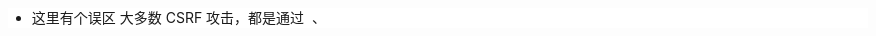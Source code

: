 * 这里有个误区
大多数 CSRF 攻击，都是通过 <img> 、 <iframe> 、 <script> 等带 src 属性的标签，这类标签只能发送一次 GET 请求，而不能发送 POST 请求，由此也有了认为 CSRF 攻击只能由 GET 请求发起的错误观点。

构造一个 POST 请求，只需要在一个不可见的iframe窗口中，构造一个form表单，然后使用JavaScript自动提交这个表单。那么整个自动提交表单的过程，对于用户来说就是不可见的。

## CSRF的防御方式

1.验证码
原理：
CSRF攻击过程中，用户在不知情的情况下构造了网络请求，添加验证码后，强制用户必须与应用进行交互

*  优点：简洁而有效
*  缺点：网站不能给所有的操作都加上验证码

2.Referer Check

原理：
* 利用HTTP头中的Referer判断请求来源是否合法
* Referer首部包含了当前请求页面的来源页面的地址，一般情况下Referer的来源页就是发起请求的那个页面，如果是在iframe中发起的请求，那么对应的页面URL就是iframe的src

*  优点：简单易操作（只需要在最后给所有安全敏感的请求统一添加一个拦截器来检查Referer的值就行）
*  缺点：服务器并非什么时候都能取到Referer
        1.很多出于保护用户隐私的考虑，限制了Referer的发送。
        2.比如从HTTPS跳转到HTTP，出于安全的考虑，浏览器不会发送Referer


使用Anti CSRF Token

原理：把参数加密，或者使用一些随机数，从而让攻击者无法猜测到参数值，也就无法构造请求的 URL，也就无法发起 CSRF 攻击。

例子（增加token）：
*  比如一个删除操作的URL是：`http://host/path/delete?uesrname=abc&item=123`
*  保持原参数不变，新增一个参数Token，Token值是随机的，不可预测
*  http://host/path/delete?username=abc&item=123&token=[random(seed)]

*  优点：比检查Referer方法更安全，并且不涉及用户隐私
*  缺点：
        加密
        1. 加密后的URL非常难读，对用户非常不友好
        2. 加密的参数每次都在改变，导致用户无法对页面进行搜索
        3. 普通参数也会被加密或哈希，将会给DBA工作带来很大的困扰，因为数据分析常常需要用到参数的明文token
        1. 对所有的请求都添加Token比较困难


4. 其他安全问题


4.1 跨域问题处理

当服务端设置 'Access-Control-Allow-Origin' 时使用了通配符 "*",允许来自任意域的跨域请求，这是极其危险的


4.2 postMessage 跨窗口传递信息

postMessage 允许每一个 window（包括当前窗口、弹出窗口、iframes等）对象往其他的窗口发送文本消息，从而实现跨窗口的消息传递。并且这个功能不受同源策略限制。

必要时，在接受窗口验证 Domain，甚至验证URL，以防止来自非法页面的消息。实际上是在代码上实现一次同源策略的验证过程。接受窗口对接口的信息进行安全检查。

4.3 web Storage

Web Storage 分为 Session Storage 和 Local Storage。

虽然受同源策略的约束，但当存有敏感信息时，也可能会成为攻击的目标。